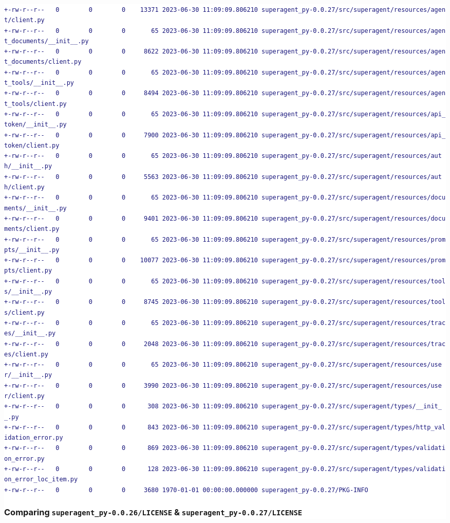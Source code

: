 ```diff
+-rw-r--r--   0        0        0    13371 2023-06-30 11:09:09.806210 superagent_py-0.0.27/src/superagent/resources/agent/client.py
+-rw-r--r--   0        0        0       65 2023-06-30 11:09:09.806210 superagent_py-0.0.27/src/superagent/resources/agent_documents/__init__.py
+-rw-r--r--   0        0        0     8622 2023-06-30 11:09:09.806210 superagent_py-0.0.27/src/superagent/resources/agent_documents/client.py
+-rw-r--r--   0        0        0       65 2023-06-30 11:09:09.806210 superagent_py-0.0.27/src/superagent/resources/agent_tools/__init__.py
+-rw-r--r--   0        0        0     8494 2023-06-30 11:09:09.806210 superagent_py-0.0.27/src/superagent/resources/agent_tools/client.py
+-rw-r--r--   0        0        0       65 2023-06-30 11:09:09.806210 superagent_py-0.0.27/src/superagent/resources/api_token/__init__.py
+-rw-r--r--   0        0        0     7900 2023-06-30 11:09:09.806210 superagent_py-0.0.27/src/superagent/resources/api_token/client.py
+-rw-r--r--   0        0        0       65 2023-06-30 11:09:09.806210 superagent_py-0.0.27/src/superagent/resources/auth/__init__.py
+-rw-r--r--   0        0        0     5563 2023-06-30 11:09:09.806210 superagent_py-0.0.27/src/superagent/resources/auth/client.py
+-rw-r--r--   0        0        0       65 2023-06-30 11:09:09.806210 superagent_py-0.0.27/src/superagent/resources/documents/__init__.py
+-rw-r--r--   0        0        0     9401 2023-06-30 11:09:09.806210 superagent_py-0.0.27/src/superagent/resources/documents/client.py
+-rw-r--r--   0        0        0       65 2023-06-30 11:09:09.806210 superagent_py-0.0.27/src/superagent/resources/prompts/__init__.py
+-rw-r--r--   0        0        0    10077 2023-06-30 11:09:09.806210 superagent_py-0.0.27/src/superagent/resources/prompts/client.py
+-rw-r--r--   0        0        0       65 2023-06-30 11:09:09.806210 superagent_py-0.0.27/src/superagent/resources/tools/__init__.py
+-rw-r--r--   0        0        0     8745 2023-06-30 11:09:09.806210 superagent_py-0.0.27/src/superagent/resources/tools/client.py
+-rw-r--r--   0        0        0       65 2023-06-30 11:09:09.806210 superagent_py-0.0.27/src/superagent/resources/traces/__init__.py
+-rw-r--r--   0        0        0     2048 2023-06-30 11:09:09.806210 superagent_py-0.0.27/src/superagent/resources/traces/client.py
+-rw-r--r--   0        0        0       65 2023-06-30 11:09:09.806210 superagent_py-0.0.27/src/superagent/resources/user/__init__.py
+-rw-r--r--   0        0        0     3990 2023-06-30 11:09:09.806210 superagent_py-0.0.27/src/superagent/resources/user/client.py
+-rw-r--r--   0        0        0      308 2023-06-30 11:09:09.806210 superagent_py-0.0.27/src/superagent/types/__init__.py
+-rw-r--r--   0        0        0      843 2023-06-30 11:09:09.806210 superagent_py-0.0.27/src/superagent/types/http_validation_error.py
+-rw-r--r--   0        0        0      869 2023-06-30 11:09:09.806210 superagent_py-0.0.27/src/superagent/types/validation_error.py
+-rw-r--r--   0        0        0      128 2023-06-30 11:09:09.806210 superagent_py-0.0.27/src/superagent/types/validation_error_loc_item.py
+-rw-r--r--   0        0        0     3680 1970-01-01 00:00:00.000000 superagent_py-0.0.27/PKG-INFO
```

### Comparing `superagent_py-0.0.26/LICENSE` & `superagent_py-0.0.27/LICENSE`
